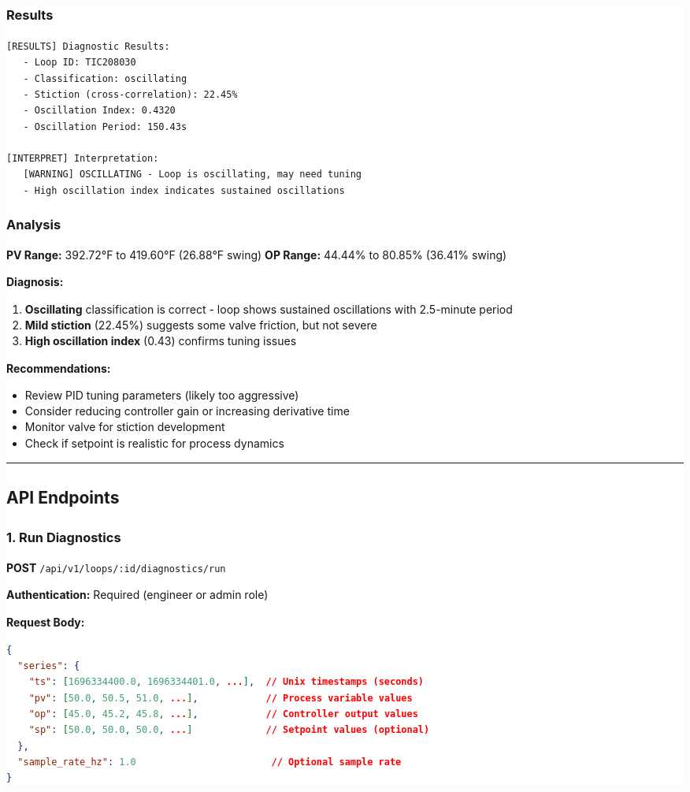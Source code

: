 ### Results

```
[RESULTS] Diagnostic Results:
   - Loop ID: TIC208030
   - Classification: oscillating
   - Stiction (cross-correlation): 22.45%
   - Oscillation Index: 0.4320
   - Oscillation Period: 150.43s

[INTERPRET] Interpretation:
   [WARNING] OSCILLATING - Loop is oscillating, may need tuning
   - High oscillation index indicates sustained oscillations
```

### Analysis

**PV Range:** 392.72°F to 419.60°F (26.88°F swing)
**OP Range:** 44.44% to 80.85% (36.41% swing)

**Diagnosis:**
1. **Oscillating** classification is correct - loop shows sustained oscillations with 2.5-minute period
2. **Mild stiction** (22.45%) suggests some valve friction, but not severe
3. **High oscillation index** (0.43) confirms tuning issues

**Recommendations:**
- Review PID tuning parameters (likely too aggressive)
- Consider reducing controller gain or increasing derivative time
- Monitor valve for stiction development
- Check if setpoint is realistic for process dynamics

---

## API Endpoints

### 1. Run Diagnostics

**POST** `/api/v1/loops/:id/diagnostics/run`

**Authentication:** Required (engineer or admin role)

**Request Body:**
```json
{
  "series": {
    "ts": [1696334400.0, 1696334401.0, ...],  // Unix timestamps (seconds)
    "pv": [50.0, 50.5, 51.0, ...],            // Process variable values
    "op": [45.0, 45.2, 45.8, ...],            // Controller output values
    "sp": [50.0, 50.0, 50.0, ...]             // Setpoint values (optional)
  },
  "sample_rate_hz": 1.0                        // Optional sample rate
}
```

